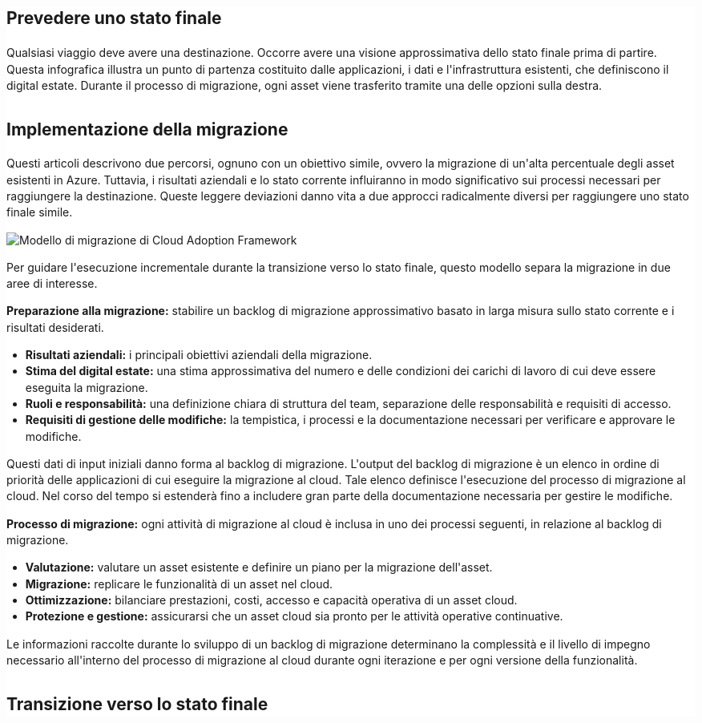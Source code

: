 ## <a name="envision-an-end-state"></a>Prevedere uno stato finale

Qualsiasi viaggio deve avere una destinazione. Occorre avere una visione approssimativa dello stato finale prima di partire. Questa infografica illustra un punto di partenza costituito dalle applicazioni, i dati e l'infrastruttura esistenti, che definiscono il digital estate. Durante il processo di migrazione, ogni asset viene trasferito tramite una delle opzioni sulla destra.

## <a name="migration-implementation"></a>Implementazione della migrazione

Questi articoli descrivono due percorsi, ognuno con un obiettivo simile, ovvero la migrazione di un'alta percentuale degli asset esistenti in Azure. Tuttavia, i risultati aziendali e lo stato corrente influiranno in modo significativo sui processi necessari per raggiungere la destinazione. Queste leggere deviazioni danno vita a due approcci radicalmente diversi per raggiungere uno stato finale simile.

![Modello di migrazione di Cloud Adoption Framework](../_images/operational-transformation-migrate.png)

Per guidare l'esecuzione incrementale durante la transizione verso lo stato finale, questo modello separa la migrazione in due aree di interesse.

**Preparazione alla migrazione:** stabilire un backlog di migrazione approssimativo basato in larga misura sullo stato corrente e i risultati desiderati.

- **Risultati aziendali:** i principali obiettivi aziendali della migrazione.
- **Stima del digital estate:** una stima approssimativa del numero e delle condizioni dei carichi di lavoro di cui deve essere eseguita la migrazione.
- **Ruoli e responsabilità:** una definizione chiara di struttura del team, separazione delle responsabilità e requisiti di accesso.
- **Requisiti di gestione delle modifiche:** la tempistica, i processi e la documentazione necessari per verificare e approvare le modifiche.

Questi dati di input iniziali danno forma al backlog di migrazione. L'output del backlog di migrazione è un elenco in ordine di priorità delle applicazioni di cui eseguire la migrazione al cloud. Tale elenco definisce l'esecuzione del processo di migrazione al cloud. Nel corso del tempo si estenderà fino a includere gran parte della documentazione necessaria per gestire le modifiche.

**Processo di migrazione:** ogni attività di migrazione al cloud è inclusa in uno dei processi seguenti, in relazione al backlog di migrazione.

- **Valutazione:** valutare un asset esistente e definire un piano per la migrazione dell'asset.
- **Migrazione:** replicare le funzionalità di un asset nel cloud.
- **Ottimizzazione:** bilanciare prestazioni, costi, accesso e capacità operativa di un asset cloud.
- **Protezione e gestione:** assicurarsi che un asset cloud sia pronto per le attività operative continuative.

Le informazioni raccolte durante lo sviluppo di un backlog di migrazione determinano la complessità e il livello di impegno necessario all'interno del processo di migrazione al cloud durante ogni iterazione e per ogni versione della funzionalità.

## <a name="transition-to-the-end-state"></a>Transizione verso lo stato finale
